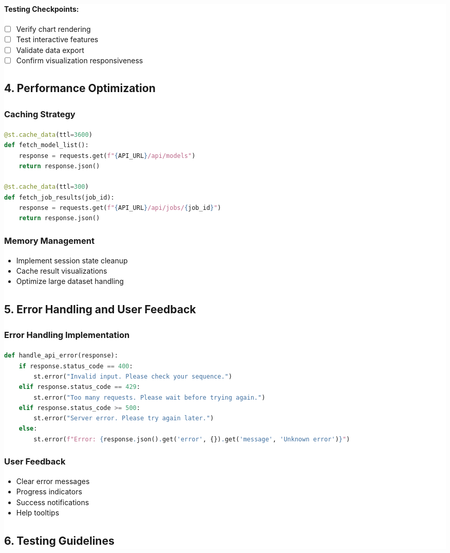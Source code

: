 #### Testing Checkpoints:
- [ ] Verify chart rendering
- [ ] Test interactive features
- [ ] Validate data export
- [ ] Confirm visualization responsiveness

## 4. Performance Optimization

### Caching Strategy
```python
@st.cache_data(ttl=3600)
def fetch_model_list():
    response = requests.get(f"{API_URL}/api/models")
    return response.json()

@st.cache_data(ttl=300)
def fetch_job_results(job_id):
    response = requests.get(f"{API_URL}/api/jobs/{job_id}")
    return response.json()
```

### Memory Management
- Implement session state cleanup
- Cache result visualizations
- Optimize large dataset handling

## 5. Error Handling and User Feedback

### Error Handling Implementation
```python
def handle_api_error(response):
    if response.status_code == 400:
        st.error("Invalid input. Please check your sequence.")
    elif response.status_code == 429:
        st.error("Too many requests. Please wait before trying again.")
    elif response.status_code >= 500:
        st.error("Server error. Please try again later.")
    else:
        st.error(f"Error: {response.json().get('error', {}).get('message', 'Unknown error')}")
```

### User Feedback
- Clear error messages
- Progress indicators
- Success notifications
- Help tooltips

## 6. Testing Guidelines
